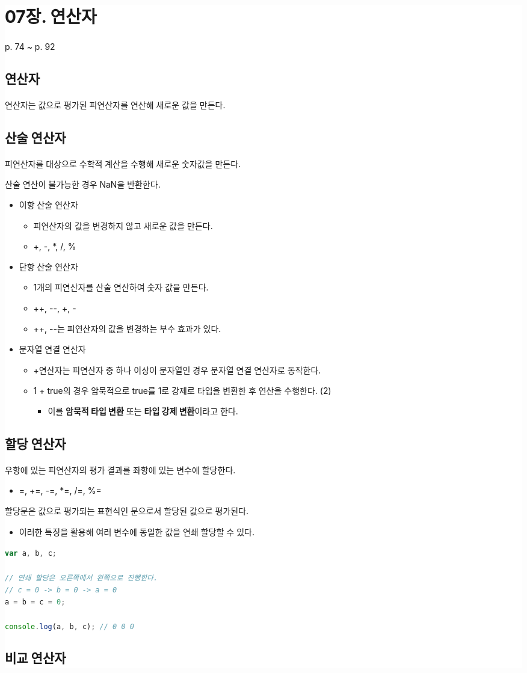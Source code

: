 # 07장. 연산자

p. 74 ~ p. 92

## 연산자

연산자는 값으로 평가된 피연산자를 연산해 새로운 값을 만든다.

## 산술 연산자

피연산자를 대상으로 수학적 계산을 수행해 새로운 숫자값을 만든다.

산술 연산이 불가능한 경우 NaN을 반환한다.

- 이항 산술 연산자

  - 피연산자의 값을 변경하지 않고 새로운 값을 만든다.

  - +, -, \*, /, %

- 단항 산술 연산자

  - 1개의 피연산자를 산술 연산하여 숫자 값을 만든다.

  - ++, --, +, -

  - ++, --는 피연산자의 값을 변경하는 부수 효과가 있다.

- 문자열 연결 연산자

  - +연산자는 피연산자 중 하나 이상이 문자열인 경우 문자열 연결 연산자로 동작한다.

  - 1 + true의 경우 암묵적으로 true를 1로 강제로 타입을 변환한 후 연산을 수행한다. (2)

    - 이를 **암묵적 타입 변환** 또는 **타입 강제 변환**이라고 한다.

## 할당 연산자

우항에 있는 피연산자의 평가 결과를 좌항에 있는 변수에 할당한다.

- =, +=, -=, \*=, /=, %=

할당문은 값으로 평가되는 표현식인 문으로서 할당된 값으로 평가된다.

- 이러한 특징을 활용해 여러 변수에 동일한 값을 연쇄 할당할 수 있다.

```JavaScript
var a, b, c;

// 연쇄 할당은 오른쪽에서 왼쪽으로 진행한다.
// c = 0 -> b = 0 -> a = 0
a = b = c = 0;

console.log(a, b, c); // 0 0 0
```

## 비교 연산자
